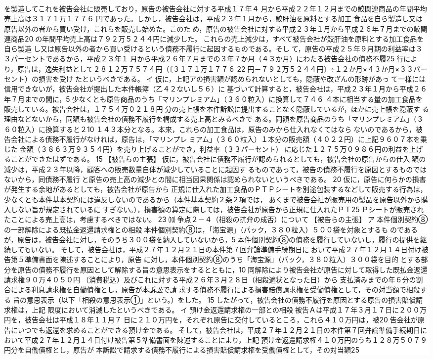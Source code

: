 を製造してこれを被告会社に販売しており，原告の被告会社に対する平成１７年４
月から平成２２年１２月までの鮫関連商品の年間平均売上高は３１７１万１７７６
円であった。しかし，被告会社は，平成２３年１月から，鮫肝油を原料とする加工
食品を自ら製造し又は原告以外の者から買い受け，これらを販売し始めた。このた
め，原告の被告会社に対する平成２３年１月から平成２６年７月までの鮫関連商品20 
の年間平均売上高は７９２万５２４４円に減少した。 
 これらの売上減少は，すべて被告会社が鮫肝油を原料とする加工食品を自ら製造
し又は原告以外の者から買い受けるという債務不履行に起因するものである。そし
て，原告の平成２５年９月期の利益率は３３パーセントであるから，平成２３年１
月から平成２６年７月までの３年７か月（４３か月）にわたる被告会社の債務不履25 
行により，原告は，逸失利益として２８１２万７５７４円（〔３１７１万１７７６
 22 
円－７９２万５２４４円〕÷１２か月×４３か月×３３パーセント）の損害を受け
たというべきである。 
 イ 仮に，上記アの損害額が認められないとしても，隠蔽や改ざんの形跡があっ
て一様には信用できないが，被告会社が提出した本件帳簿（乙４２ないし５６）に
基づいて計算すると，被告会社は，平成２３年１月から平成２６年７月までの間に，5 
少なくとも原告商品のうち「マリンプレミアム」（３６０粒入）に換算して７４６
４本に相当する量の加工食品を販売している。被告会社は，１７５４万０２１８円
分の売上帳を本件訴訟に提出することなく隠蔽しているが，ほかに売上帳を隠蔽す
る理由などないから，同額も被告会社の債務不履行を構成する売上高とみるべきで
ある。同額を原告商品のうち「マリンプレミアム」（３６０粒入）に換算すると２10 
１４３本分となる。本来，これらの加工食品は，原告のみから仕入れなくてはなら
ないのであるから，被告会社による債務不履行がなければ，原告は，「マリンプレ
ミアム」（３６０粒入）１本分の販売額（４０２２円）に上記９６０７本を乗じた
金額（３８６３万９３５４円）を売り上げることができ，利益率（３３パーセント）
に応じた１２７５万０９８６円の利益を上げることができたはずである。 15 
 【被告らの主張】 
 仮に，被告会社に債務不履行が認められるとしても，被告会社の原告からの仕入
額の減少は，平成２３年以降，顧客への販売数量自体が減少していることに起因す
るものであって，被告の債務不履行を原因とするものではないから，同債務不履行
と原告の売上高の減少との間に相当因果関係は認められないというべきである。 20 
 仮に，原告に何らかの損害が発生する余地があるとしても，被告会社が原告から
正規に仕入れた加工食品のＰＴＰシートを別途包装するなどして販売する行為は，
少なくとも本件基本契約には違反しないのであるから（本件基本契約２条２項では，
あくまで被告会社が販売用の製品を原告以外から購入しない旨が規定されているに
すぎない。），損害額の算定に際しては，被告会社が原告から正規に仕入れたＰＴ25 
Ｐシートが販売されたことによる売上高は，考慮するべきではない。 
 23 
 ⑽ 争点２－４（相殺の抗弁の成否）について 
 【被告らの主張】 
 ア 本件個別契約⑧の一部解除による既払金返還請求権との相殺 
 本件個別契約⑧は，「海宝源」（パック，３８０粒入）５００袋を対象とするも
のであるが，原告は，被告会社に対し，そのうち３００袋を納入していないから，5 
本件個別契約⑧の債務を履行していないし，履行の提供を継続してもいない。 
 そして，被告会社は，平成２７年１２月２１日の本件第７回弁論準備手続期日に
おいて平成２７年１２月１４日付け被告第５準備書面を陳述することにより，原告
に対し，本件個別契約⑧のうち「海宝源」（パック，３８０粒入）３００袋を目的
とする部分を原告の債務不履行を原因として解除する旨の意思表示をするとともに，10 
同解除により被告会社が原告に対して取得した既払金返還請求権９０万４０５０円
（消費税込）及びこれに対する平成２６年３月２８日（相殺適状となった日）から
支払済みまでの年６分の割合による利息請求権を自働債権とし，原告が本訴訟で請
求する債務不履行による損害賠償請求権を受働債権として，その対当額で相殺する
旨の意思表示（以下「相殺の意思表示①」という。）をした。 15 
 したがって，被告会社の債務不履行を原因とする原告の損害賠償請求権は，上記
限度において消滅したというべきである。 
 イ 預け金返還請求権の一部との相殺 
 被告Ａは平成１７年３月１７日に２００万円を，被告会社は平成１８年１１月７
日に２１０万円を，それぞれ原告に交付しているところ，これら４１０万円は，被20 
告会社が原告にいつでも返還を求めることができる預け金である。 
 そして，被告会社は，平成２７年１２月２１日の本件第７回弁論準備手続期日に
おいて平成２７年１２月１４日付け被告第５準備書面を陳述することにより，上記
預け金返還請求権４１０万円のうち１２８万５０７９円分を自働債権とし，原告が
本訴訟で請求する債務不履行による損害賠償請求権を受働債権として，その対当額25 